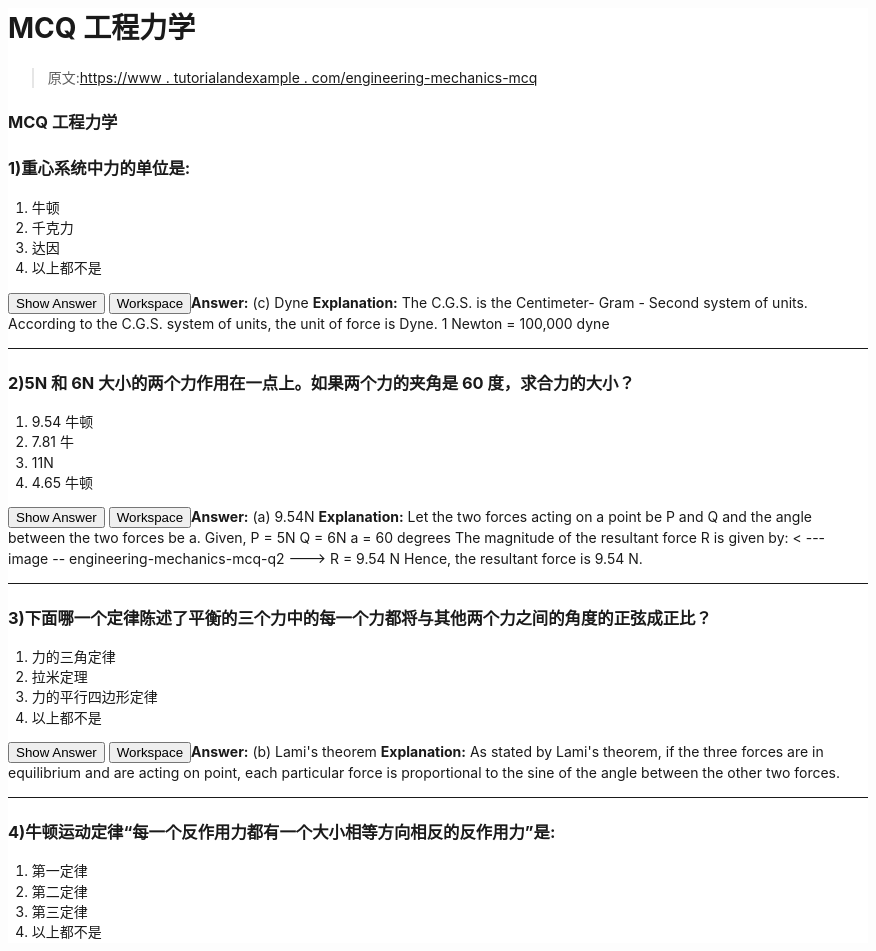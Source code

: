 # MCQ 工程力学

> 原文:[https://www . tutorialandexample . com/engineering-mechanics-mcq](https://www.tutorialandexample.com/engineering-mechanics-mcq)

### MCQ 工程力学

### 1)重心系统中力的单位是:

1.  牛顿
2.  千克力
3.  达因
4.  以上都不是

<button class="showanswer" onclick="showhide(1)">Show Answer</button> <button class="workspace" onclick="showworkspace(1)">Workspace</button>**Answer:** (c) Dyne **Explanation:** The C.G.S. is the Centimeter- Gram - Second system of units. According to the C.G.S. system of units, the unit of force is Dyne. 1 Newton = 100,000 dyne

* * *

### 2)5N 和 6N 大小的两个力作用在一点上。如果两个力的夹角是 60 度，求合力的大小？

1.  9.54 牛顿
2.  7.81 牛
3.  11N
4.  4.65 牛顿

<button class="showanswer" onclick="showhide(2)">Show Answer</button> <button class="workspace" onclick="showworkspace(2)">Workspace</button>**Answer:** (a) 9.54N **Explanation:** Let the two forces acting on a point be P and Q and the angle between the two forces be a. Given, P = 5N Q = 6N a = 60 degrees The magnitude of the resultant force R is given by: < --- image -- engineering-mechanics-mcq-q2 ---> R = 9.54 N Hence, the resultant force is 9.54 N.

* * *

### 3)下面哪一个定律陈述了平衡的三个力中的每一个力都将与其他两个力之间的角度的正弦成正比？

1.  力的三角定律
2.  拉米定理
3.  力的平行四边形定律
4.  以上都不是

<button class="showanswer" onclick="showhide(3)">Show Answer</button> <button class="workspace" onclick="showworkspace(3)">Workspace</button>**Answer:** (b) Lami's theorem **Explanation:** As stated by Lami's theorem, if the three forces are in equilibrium and are acting on point, each particular force is proportional to the sine of the angle between the other two forces.

* * *

### 4)牛顿运动定律“每一个反作用力都有一个大小相等方向相反的反作用力”是:

1.  第一定律
2.  第二定律
3.  第三定律
4.  以上都不是
